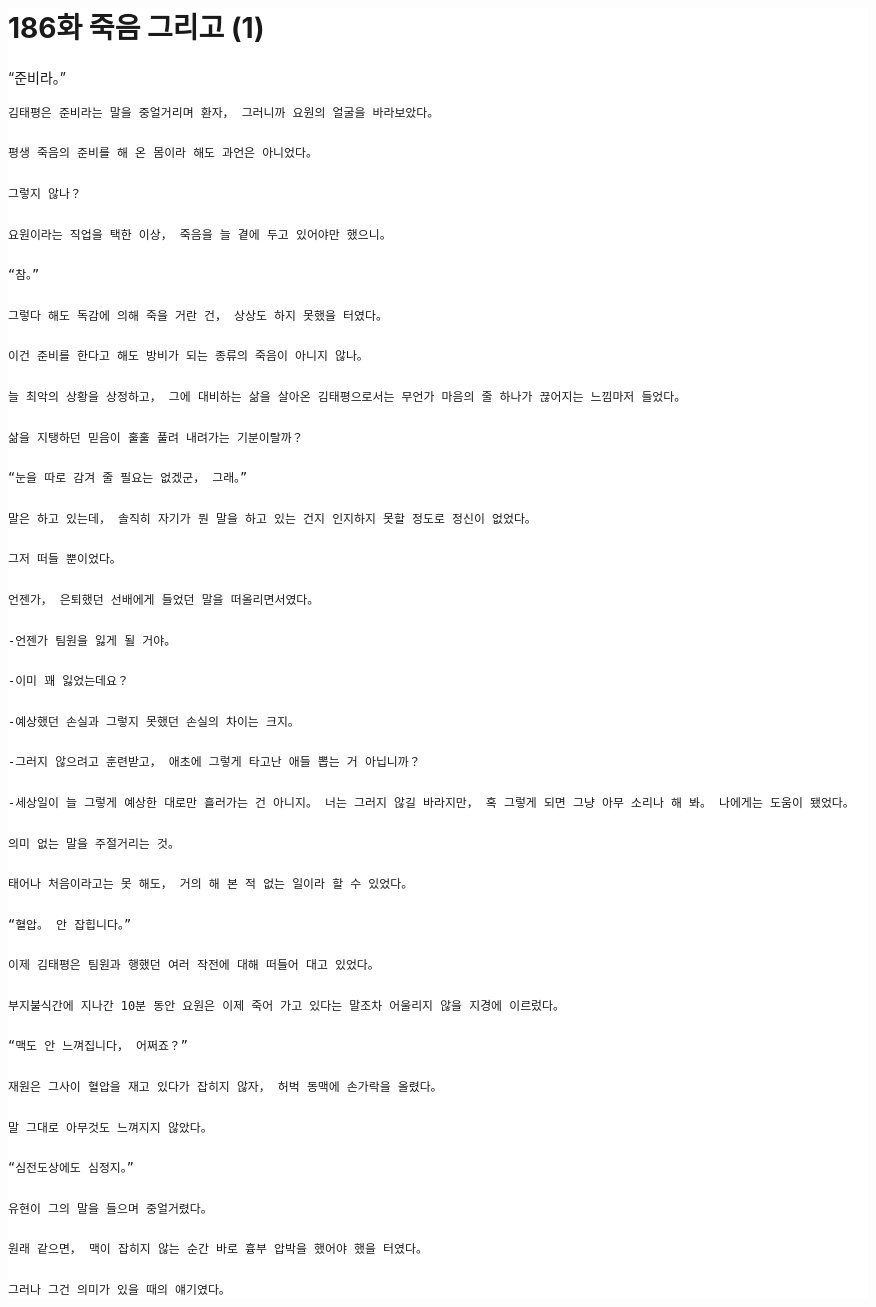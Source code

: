 # 186화 죽음 그리고 (1)

“준비라。”

	김태평은 준비라는 말을 중얼거리며 환자， 그러니까 요원의 얼굴을 바라보았다。

	평생 죽음의 준비를 해 온 몸이라 해도 과언은 아니었다。

	그렇지 않나？

	요원이라는 직업을 택한 이상， 죽음을 늘 곁에 두고 있어야만 했으니。

	“참。”

	그렇다 해도 독감에 의해 죽을 거란 건， 상상도 하지 못했을 터였다。

	이건 준비를 한다고 해도 방비가 되는 종류의 죽음이 아니지 않나。

	늘 최악의 상황을 상정하고， 그에 대비하는 삶을 살아온 김태평으로서는 무언가 마음의 줄 하나가 끊어지는 느낌마저 들었다。

	삶을 지탱하던 믿음이 훌훌 풀려 내려가는 기분이랄까？

	“눈을 따로 감겨 줄 필요는 없겠군， 그래。”

	말은 하고 있는데， 솔직히 자기가 뭔 말을 하고 있는 건지 인지하지 못할 정도로 정신이 없었다。

	그저 떠들 뿐이었다。

	언젠가， 은퇴했던 선배에게 들었던 말을 떠올리면서였다。

	-언젠가 팀원을 잃게 될 거야。

	-이미 꽤 잃었는데요？

	-예상했던 손실과 그렇지 못했던 손실의 차이는 크지。

	-그러지 않으려고 훈련받고， 애초에 그렇게 타고난 애들 뽑는 거 아닙니까？

	-세상일이 늘 그렇게 예상한 대로만 흘러가는 건 아니지。 너는 그러지 않길 바라지만， 혹 그렇게 되면 그냥 아무 소리나 해 봐。 나에게는 도움이 됐었다。

	의미 없는 말을 주절거리는 것。

	태어나 처음이라고는 못 해도， 거의 해 본 적 없는 일이라 할 수 있었다。

	“혈압。 안 잡힙니다。”

	이제 김태평은 팀원과 행했던 여러 작전에 대해 떠들어 대고 있었다。

	부지불식간에 지나간 10분 동안 요원은 이제 죽어 가고 있다는 말조차 어울리지 않을 지경에 이르렀다。

	“맥도 안 느껴집니다， 어쩌죠？”

	재원은 그사이 혈압을 재고 있다가 잡히지 않자， 허벅 동맥에 손가락을 올렸다。

	말 그대로 아무것도 느껴지지 않았다。

	“심전도상에도 심정지。”

	유현이 그의 말을 들으며 중얼거렸다。

	원래 같으면， 맥이 잡히지 않는 순간 바로 흉부 압박을 했어야 했을 터였다。

	그러나 그건 의미가 있을 때의 얘기였다。
